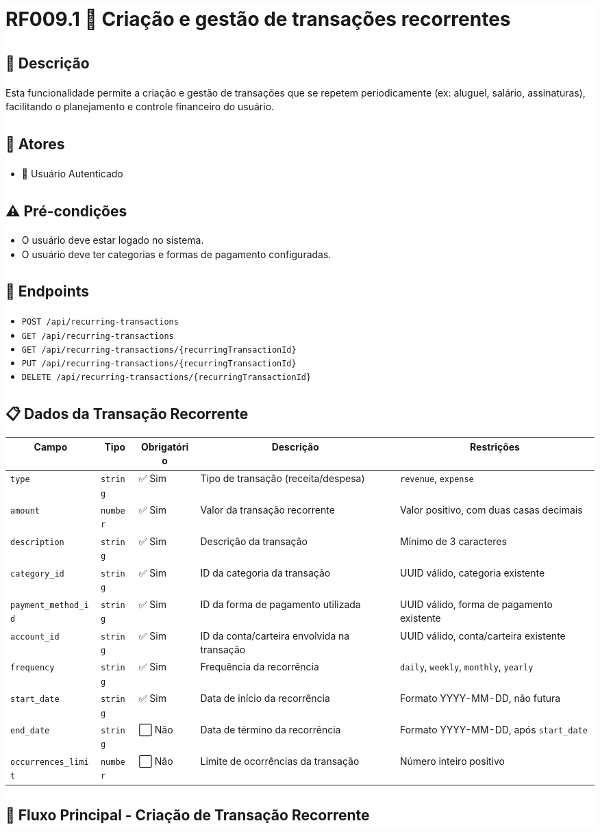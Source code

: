 # RF009.1 🔄 Criação e gestão de transações recorrentes

## 📝 Descrição

Esta funcionalidade permite a criação e gestão de transações que se repetem periodicamente (ex: aluguel, salário,
assinaturas), facilitando o planejamento e controle financeiro do usuário.

## 👥 Atores

- 👤 Usuário Autenticado

## ⚠️ Pré-condições

- O usuário deve estar logado no sistema.
- O usuário deve ter categorias e formas de pagamento configuradas.

## 🔌 Endpoints

- `POST /api/recurring-transactions`
- `GET /api/recurring-transactions`
- `GET /api/recurring-transactions/{recurringTransactionId}`
- `PUT /api/recurring-transactions/{recurringTransactionId}`
- `DELETE /api/recurring-transactions/{recurringTransactionId}`

## 📋 Dados da Transação Recorrente

| Campo               | Tipo     | Obrigatório | Descrição                                   | Restrições                                |
|---------------------|----------|-------------|---------------------------------------------|-------------------------------------------|
| `type`              | `string` | ✅ Sim       | Tipo de transação (receita/despesa)         | `revenue`, `expense`                      |
| `amount`            | `number` | ✅ Sim       | Valor da transação recorrente               | Valor positivo, com duas casas decimais   |
| `description`       | `string` | ✅ Sim       | Descrição da transação                      | Mínimo de 3 caracteres                    |
| `category_id`       | `string` | ✅ Sim       | ID da categoria da transação                | UUID válido, categoria existente          |
| `payment_method_id` | `string` | ✅ Sim       | ID da forma de pagamento utilizada          | UUID válido, forma de pagamento existente |
| `account_id`        | `string` | ✅ Sim       | ID da conta/carteira envolvida na transação | UUID válido, conta/carteira existente     |
| `frequency`         | `string` | ✅ Sim       | Frequência da recorrência                   | `daily`, `weekly`, `monthly`, `yearly`    |
| `start_date`        | `string` | ✅ Sim       | Data de início da recorrência               | Formato YYYY-MM-DD, não futura            |
| `end_date`          | `string` | ⬜ Não       | Data de término da recorrência              | Formato YYYY-MM-DD, após `start_date`     |
| `occurrences_limit` | `number` | ⬜ Não       | Limite de ocorrências da transação          | Número inteiro positivo                   |

## 🔄 Fluxo Principal - Criação de Transação Recorrente
